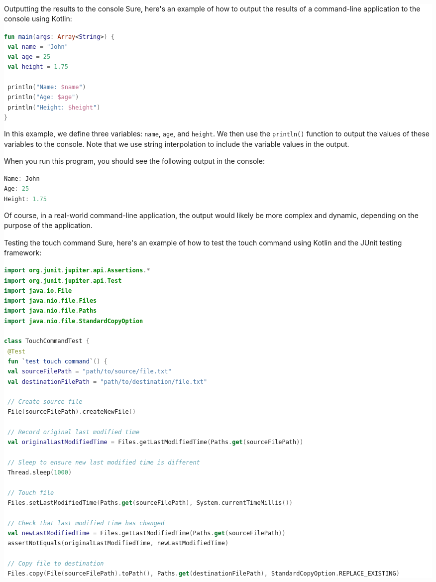 Outputting the results to the console
Sure, here's an example of how to output the results of a command-line application to the console using Kotlin:

```kotlin
fun main(args: Array<String>) {
 val name = "John"
 val age = 25
 val height = 1.75

 println("Name: $name")
 println("Age: $age")
 println("Height: $height")
}
```

In this example, we define three variables: `name`, `age`, and `height`. We then use the `println()` function to output the values of these variables to the console. Note that we use string interpolation to include the variable values in the output.

When you run this program, you should see the following output in the console:

```kotlin
Name: John
Age: 25
Height: 1.75
```

Of course, in a real-world command-line application, the output would likely be more complex and dynamic, depending on the purpose of the application.

Testing the touch command
Sure, here's an example of how to test the touch command using Kotlin and the JUnit testing framework:

```kotlin
import org.junit.jupiter.api.Assertions.*
import org.junit.jupiter.api.Test
import java.io.File
import java.nio.file.Files
import java.nio.file.Paths
import java.nio.file.StandardCopyOption

class TouchCommandTest {
 @Test
 fun `test touch command`() {
 val sourceFilePath = "path/to/source/file.txt"
 val destinationFilePath = "path/to/destination/file.txt"

 // Create source file
 File(sourceFilePath).createNewFile()

 // Record original last modified time
 val originalLastModifiedTime = Files.getLastModifiedTime(Paths.get(sourceFilePath))

 // Sleep to ensure new last modified time is different
 Thread.sleep(1000)

 // Touch file
 Files.setLastModifiedTime(Paths.get(sourceFilePath), System.currentTimeMillis())

 // Check that last modified time has changed
 val newLastModifiedTime = Files.getLastModifiedTime(Paths.get(sourceFilePath))
 assertNotEquals(originalLastModifiedTime, newLastModifiedTime)

 // Copy file to destination
 Files.copy(File(sourceFilePath).toPath(), Paths.get(destinationFilePath), StandardCopyOption.REPLACE_EXISTING)
```
